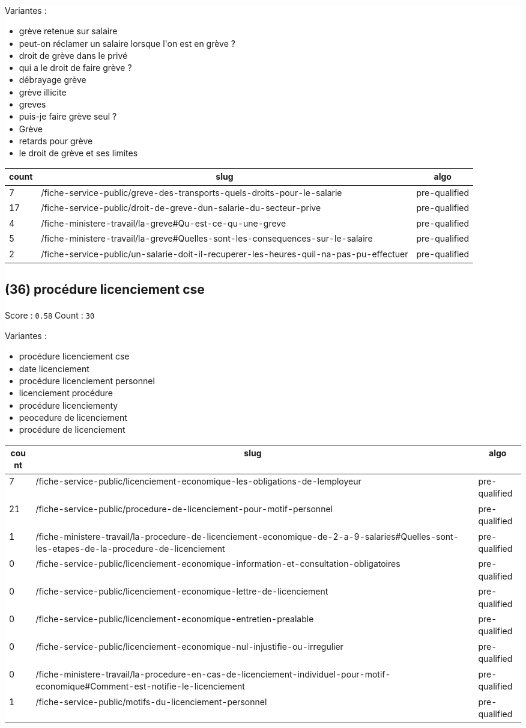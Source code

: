 Variantes :
- grève retenue sur salaire
- peut-on réclamer un salaire lorsque l'on est en grève ?
- droit de grève dans le privé
- qui a le droit de faire grève ?
- débrayage grève
- grève illicite
- greves
- puis-je faire grève seul ?
- Grève
- retards pour grève
- le droit de grève et ses limites

|count|slug|algo|
|--|--|--|
7 | /fiche-service-public/greve-des-transports-quels-droits-pour-le-salarie | pre-qualified
17 | /fiche-service-public/droit-de-greve-dun-salarie-du-secteur-prive | pre-qualified
4 | /fiche-ministere-travail/la-greve#Qu-est-ce-qu-une-greve | pre-qualified
5 | /fiche-ministere-travail/la-greve#Quelles-sont-les-consequences-sur-le-salaire | pre-qualified
2 | /fiche-service-public/un-salarie-doit-il-recuperer-les-heures-quil-na-pas-pu-effectuer | pre-qualified



## (36) procédure licenciement cse
Score : `0.58`
Count : `30`

Variantes :
- procédure licenciement cse
- date licenciement
- procédure licenciement personnel
- licenciement procédure
- procédure licenciementy
- peocedure de licenciement
- procédure de licenciement

|count|slug|algo|
|--|--|--|
7 | /fiche-service-public/licenciement-economique-les-obligations-de-lemployeur | pre-qualified
21 | /fiche-service-public/procedure-de-licenciement-pour-motif-personnel | pre-qualified
1 | /fiche-ministere-travail/la-procedure-de-licenciement-economique-de-2-a-9-salaries#Quelles-sont-les-etapes-de-la-procedure-de-licenciement | pre-qualified
0 | /fiche-service-public/licenciement-economique-information-et-consultation-obligatoires | pre-qualified
0 | /fiche-service-public/licenciement-economique-lettre-de-licenciement | pre-qualified
0 | /fiche-service-public/licenciement-economique-entretien-prealable | pre-qualified
0 | /fiche-service-public/licenciement-economique-nul-injustifie-ou-irregulier | pre-qualified
0 | /fiche-ministere-travail/la-procedure-en-cas-de-licenciement-individuel-pour-motif-economique#Comment-est-notifie-le-licenciement | pre-qualified
1 | /fiche-service-public/motifs-du-licenciement-personnel | pre-qualified


